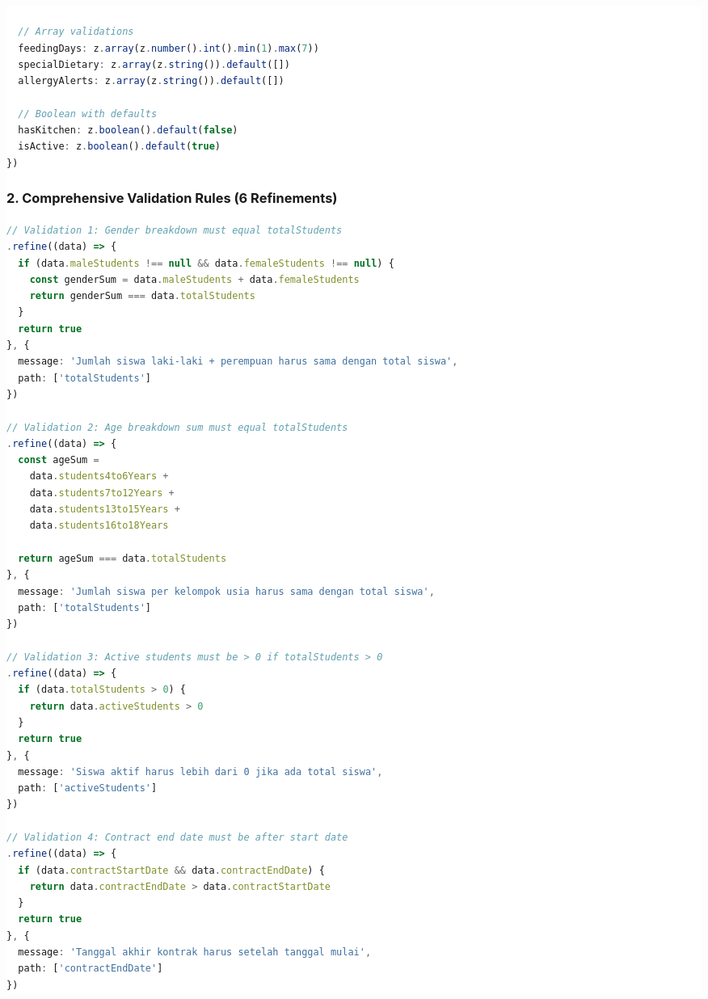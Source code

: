 ```typescript
  
  // Array validations
  feedingDays: z.array(z.number().int().min(1).max(7))
  specialDietary: z.array(z.string()).default([])
  allergyAlerts: z.array(z.string()).default([])
  
  // Boolean with defaults
  hasKitchen: z.boolean().default(false)
  isActive: z.boolean().default(true)
})
```

### 2. Comprehensive Validation Rules (6 Refinements)

```typescript
// Validation 1: Gender breakdown must equal totalStudents
.refine((data) => {
  if (data.maleStudents !== null && data.femaleStudents !== null) {
    const genderSum = data.maleStudents + data.femaleStudents
    return genderSum === data.totalStudents
  }
  return true
}, {
  message: 'Jumlah siswa laki-laki + perempuan harus sama dengan total siswa',
  path: ['totalStudents']
})

// Validation 2: Age breakdown sum must equal totalStudents
.refine((data) => {
  const ageSum = 
    data.students4to6Years +
    data.students7to12Years +
    data.students13to15Years +
    data.students16to18Years
  
  return ageSum === data.totalStudents
}, {
  message: 'Jumlah siswa per kelompok usia harus sama dengan total siswa',
  path: ['totalStudents']
})

// Validation 3: Active students must be > 0 if totalStudents > 0
.refine((data) => {
  if (data.totalStudents > 0) {
    return data.activeStudents > 0
  }
  return true
}, {
  message: 'Siswa aktif harus lebih dari 0 jika ada total siswa',
  path: ['activeStudents']
})

// Validation 4: Contract end date must be after start date
.refine((data) => {
  if (data.contractStartDate && data.contractEndDate) {
    return data.contractEndDate > data.contractStartDate
  }
  return true
}, {
  message: 'Tanggal akhir kontrak harus setelah tanggal mulai',
  path: ['contractEndDate']
})

```